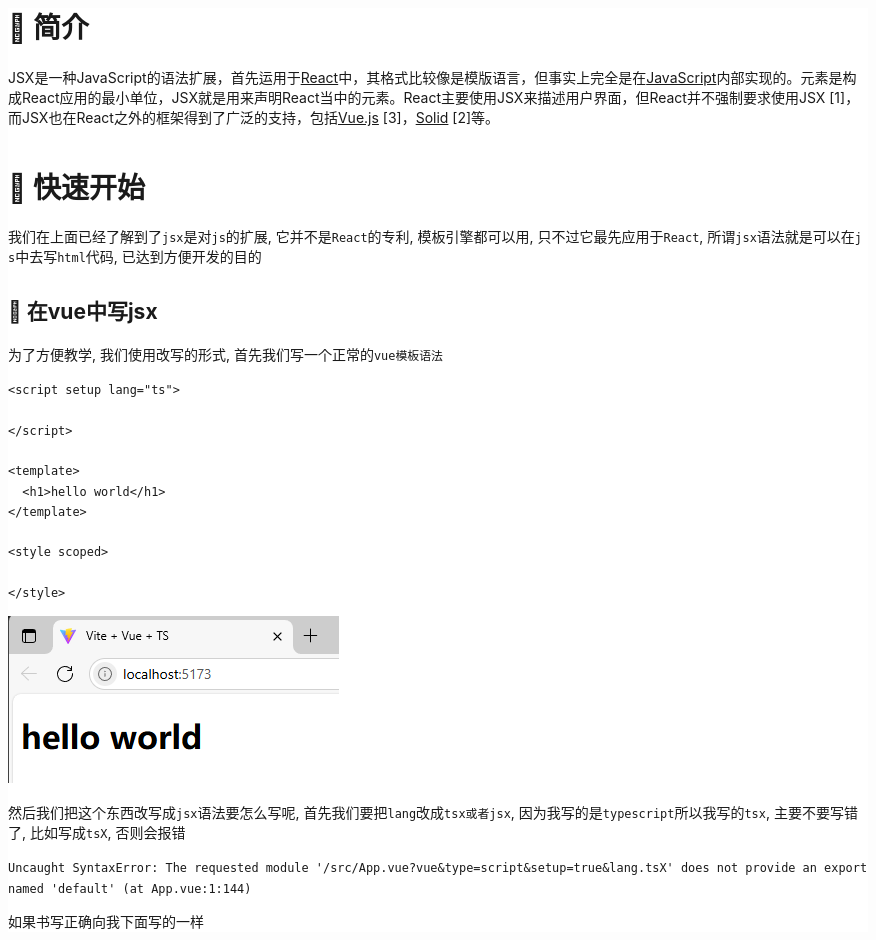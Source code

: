 # 🍎 简介

JSX是一种JavaScript的语法扩展，首先运用于[React](https://baike.baidu.com/item/React/18077599?fromModule=lemma_inlink)中，其格式比较像是模版语言，但事实上完全是在[JavaScript](https://baike.baidu.com/item/JavaScript/321142?fromModule=lemma_inlink)内部实现的。元素是构成React应用的最小单位，JSX就是用来声明React当中的元素。React主要使用JSX来描述用户界面，但React并不强制要求使用JSX [1]，而JSX也在React之外的框架得到了广泛的支持，包括[Vue.js](https://baike.baidu.com/item/Vue.js/19884851?fromModule=lemma_inlink) [3]，[Solid](https://baike.baidu.com/item/Solid/9662803?fromModule=lemma_inlink) [2]等。

# 🍎 快速开始

我们在上面已经了解到了`jsx`是对`js`的扩展, 它并不是`React`的专利, 模板引擎都可以用, 只不过它最先应用于`React`, 所谓`jsx`语法就是可以在`js`中去写`html`代码, 已达到方便开发的目的

## 🌲 在vue中写jsx

为了方便教学, 我们使用改写的形式, 首先我们写一个正常的`vue模板语法`

```vue
<script setup lang="ts">

</script>

<template>
  <h1>hello world</h1>
</template>

<style scoped>

</style>
```

![](images/Pasted%20image%2020250721210819.png)

然后我们把这个东西改写成`jsx`语法要怎么写呢, 首先我们要把`lang`改成`tsx或者jsx`, 因为我写的是`typescript`所以我写的`tsx`, 主要不要写错了, 比如写成`tsX`, 否则会报错

```shell
Uncaught SyntaxError: The requested module '/src/App.vue?vue&type=script&setup=true&lang.tsX' does not provide an export named 'default' (at App.vue:1:144)
```

如果书写正确向我下面写的一样
